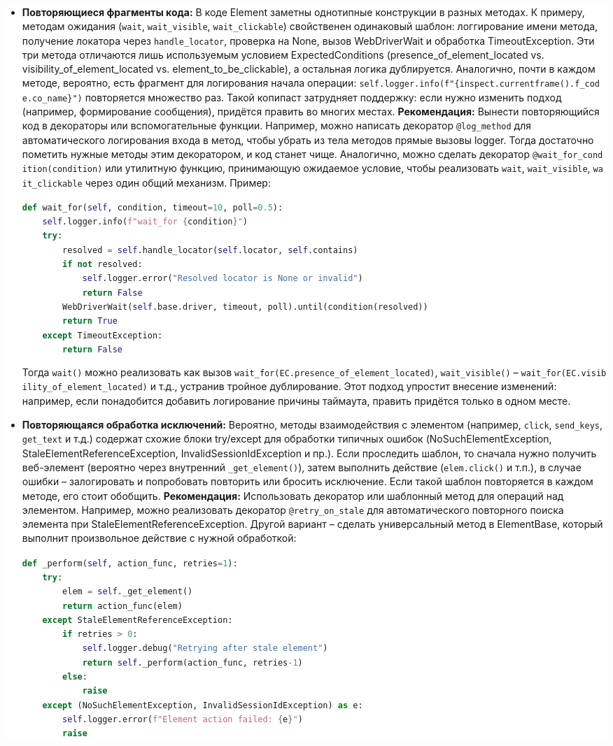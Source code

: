 * **Повторяющиеся фрагменты кода:** В коде Element заметны однотипные конструкции в разных методах. К примеру, методам ожидания (`wait`, `wait_visible`, `wait_clickable`) свойственен одинаковый шаблон: логгирование имени метода, получение локатора через `handle_locator`, проверка на None, вызов WebDriverWait и обработка TimeoutException. Эти три метода отличаются лишь используемым условием ExpectedConditions (presence\_of\_element\_located vs. visibility\_of\_element\_located vs. element\_to\_be\_clickable), а остальная логика дублируется. Аналогично, почти в каждом методе, вероятно, есть фрагмент для логирования начала операции: `self.logger.info(f"{inspect.currentframe().f_code.co_name}")` повторяется множество раз. Такой копипаст затрудняет поддержку: если нужно изменить подход (например, формирование сообщения), придётся править во многих местах. **Рекомендация:** Вынести повторяющийся код в декораторы или вспомогательные функции. Например, можно написать декоратор `@log_method` для автоматического логирования входа в метод, чтобы убрать из тела методов прямые вызовы logger. Тогда достаточно пометить нужные методы этим декоратором, и код станет чище. Аналогично, можно сделать декоратор `@wait_for_condition(condition)` или утилитную функцию, принимающую ожидаемое условие, чтобы реализовать `wait`, `wait_visible`, `wait_clickable` через один общий механизм. Пример:

  ```python
  def wait_for(self, condition, timeout=10, poll=0.5):
      self.logger.info(f"wait_for {condition}")
      try:
          resolved = self.handle_locator(self.locator, self.contains)
          if not resolved:
              self.logger.error("Resolved locator is None or invalid")
              return False
          WebDriverWait(self.base.driver, timeout, poll).until(condition(resolved))
          return True
      except TimeoutException:
          return False
  ```

  Тогда `wait()` можно реализовать как вызов `wait_for(EC.presence_of_element_located)`, `wait_visible()` – `wait_for(EC.visibility_of_element_located)` и т.д., устранив тройное дублирование. Этот подход упростит внесение изменений: например, если понадобится добавить логирование причины таймаута, править придётся только в одном месте.

* **Повторяющаяся обработка исключений:** Вероятно, методы взаимодействия с элементом (например, `click`, `send_keys`, `get_text` и т.д.) содержат схожие блоки try/except для обработки типичных ошибок (NoSuchElementException, StaleElementReferenceException, InvalidSessionIdException и пр.). Если проследить шаблон, то сначала нужно получить веб-элемент (вероятно через внутренний `_get_element()`), затем выполнить действие (`elem.click()` и т.п.), в случае ошибки – залогировать и попробовать повторить или бросить исключение. Если такой шаблон повторяется в каждом методе, его стоит обобщить. **Рекомендация:** Использовать декоратор или шаблонный метод для операций над элементом. Например, можно реализовать декоратор `@retry_on_stale` для автоматического повторного поиска элемента при StaleElementReferenceException. Другой вариант – сделать универсальный метод в ElementBase, который выполнит произвольное действие с нужной обработкой:

  ```python
  def _perform(self, action_func, retries=1):
      try:
          elem = self._get_element()
          return action_func(elem)
      except StaleElementReferenceException:
          if retries > 0:
              self.logger.debug("Retrying after stale element")
              return self._perform(action_func, retries-1)
          else:
              raise
      except (NoSuchElementException, InvalidSessionIdException) as e:
          self.logger.error(f"Element action failed: {e}")
          raise
  ```
